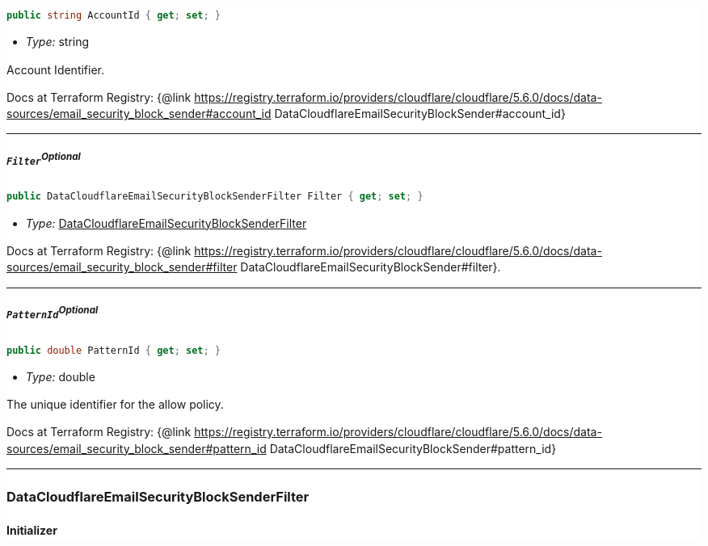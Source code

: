 ```csharp
public string AccountId { get; set; }
```

- *Type:* string

Account Identifier.

Docs at Terraform Registry: {@link https://registry.terraform.io/providers/cloudflare/cloudflare/5.6.0/docs/data-sources/email_security_block_sender#account_id DataCloudflareEmailSecurityBlockSender#account_id}

---

##### `Filter`<sup>Optional</sup> <a name="Filter" id="@cdktf/provider-cloudflare.dataCloudflareEmailSecurityBlockSender.DataCloudflareEmailSecurityBlockSenderConfig.property.filter"></a>

```csharp
public DataCloudflareEmailSecurityBlockSenderFilter Filter { get; set; }
```

- *Type:* <a href="#@cdktf/provider-cloudflare.dataCloudflareEmailSecurityBlockSender.DataCloudflareEmailSecurityBlockSenderFilter">DataCloudflareEmailSecurityBlockSenderFilter</a>

Docs at Terraform Registry: {@link https://registry.terraform.io/providers/cloudflare/cloudflare/5.6.0/docs/data-sources/email_security_block_sender#filter DataCloudflareEmailSecurityBlockSender#filter}.

---

##### `PatternId`<sup>Optional</sup> <a name="PatternId" id="@cdktf/provider-cloudflare.dataCloudflareEmailSecurityBlockSender.DataCloudflareEmailSecurityBlockSenderConfig.property.patternId"></a>

```csharp
public double PatternId { get; set; }
```

- *Type:* double

The unique identifier for the allow policy.

Docs at Terraform Registry: {@link https://registry.terraform.io/providers/cloudflare/cloudflare/5.6.0/docs/data-sources/email_security_block_sender#pattern_id DataCloudflareEmailSecurityBlockSender#pattern_id}

---

### DataCloudflareEmailSecurityBlockSenderFilter <a name="DataCloudflareEmailSecurityBlockSenderFilter" id="@cdktf/provider-cloudflare.dataCloudflareEmailSecurityBlockSender.DataCloudflareEmailSecurityBlockSenderFilter"></a>

#### Initializer <a name="Initializer" id="@cdktf/provider-cloudflare.dataCloudflareEmailSecurityBlockSender.DataCloudflareEmailSecurityBlockSenderFilter.Initializer"></a>

